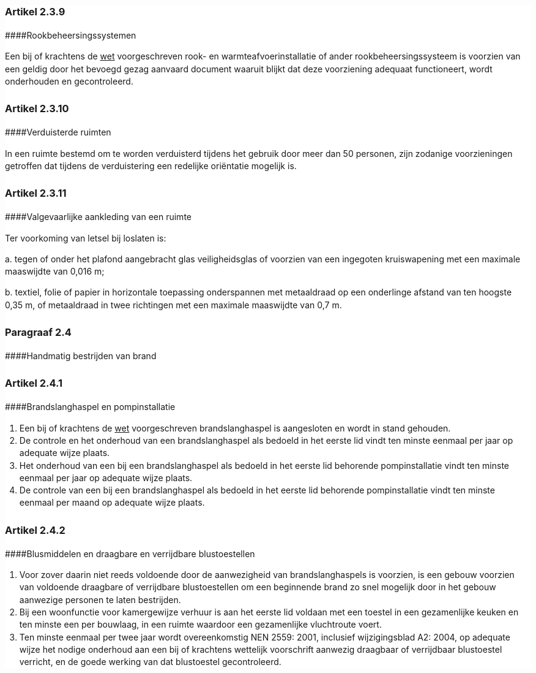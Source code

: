 ### Artikel  2.3.9  

####Rookbeheersingssystemen

Een bij of krachtens de [wet](../../../wet/woningwet/BWBR0005181/README.md) voorgeschreven rook- en warmteafvoerinstallatie of ander rookbeheersingssysteem is voorzien van een geldig door het bevoegd gezag aanvaard document waaruit blijkt dat deze voorziening adequaat functioneert, wordt onderhouden en gecontroleerd.  

### Artikel  2.3.10  

####Verduisterde ruimten

In een ruimte bestemd om te worden verduisterd tijdens het gebruik door meer dan 50 personen, zijn zodanige voorzieningen getroffen dat tijdens de verduistering een redelijke oriëntatie mogelijk is.  

### Artikel  2.3.11  

####Valgevaarlijke aankleding van een ruimte

Ter voorkoming van letsel bij loslaten is: 

a. tegen of onder het plafond aangebracht glas veiligheidsglas of voorzien van een ingegoten kruiswapening met een maximale maaswijdte van 0,016 m;  

b. textiel, folie of papier in horizontale toepassing onderspannen met metaaldraad op een onderlinge afstand van ten hoogste 0,35 m, of metaaldraad in twee richtingen met een maximale maaswijdte van 0,7 m.    

### Paragraaf  2.4  

####Handmatig bestrijden van brand

### Artikel  2.4.1  

####Brandslanghaspel en pompinstallatie

1.  Een bij of krachtens de [wet](../../../wet/woningwet/BWBR0005181/README.md) voorgeschreven brandslanghaspel is aangesloten en wordt in stand gehouden.   
2.  De controle en het onderhoud van een brandslanghaspel als bedoeld in het eerste lid vindt ten minste eenmaal per jaar op adequate wijze plaats.   
3.  Het onderhoud van een bij een brandslanghaspel als bedoeld in het eerste lid behorende pompinstallatie vindt ten minste eenmaal per jaar op adequate wijze plaats.   
4.  De controle van een bij een brandslanghaspel als bedoeld in het eerste lid behorende pompinstallatie vindt ten minste eenmaal per maand op adequate wijze plaats.   

### Artikel  2.4.2  

####Blusmiddelen en draagbare en verrijdbare blustoestellen

1.  Voor zover daarin niet reeds voldoende door de aanwezigheid van brandslanghaspels is voorzien, is een gebouw voorzien van voldoende draagbare of verrijdbare blustoestellen om een beginnende brand zo snel mogelijk door in het gebouw aanwezige personen te laten bestrijden.   
2.  Bij een woonfunctie voor kamergewijze verhuur is aan het eerste lid voldaan met een toestel in een gezamenlijke keuken en ten minste een per bouwlaag, in een ruimte waardoor een gezamenlijke vluchtroute voert.   
3.  Ten minste eenmaal per twee jaar wordt overeenkomstig NEN 2559: 2001, inclusief wijzigingsblad A2: 2004, op adequate wijze het nodige onderhoud aan een bij of krachtens wettelijk voorschrift aanwezig draagbaar of verrijdbaar blustoestel verricht, en de goede werking van dat blustoestel gecontroleerd.   
